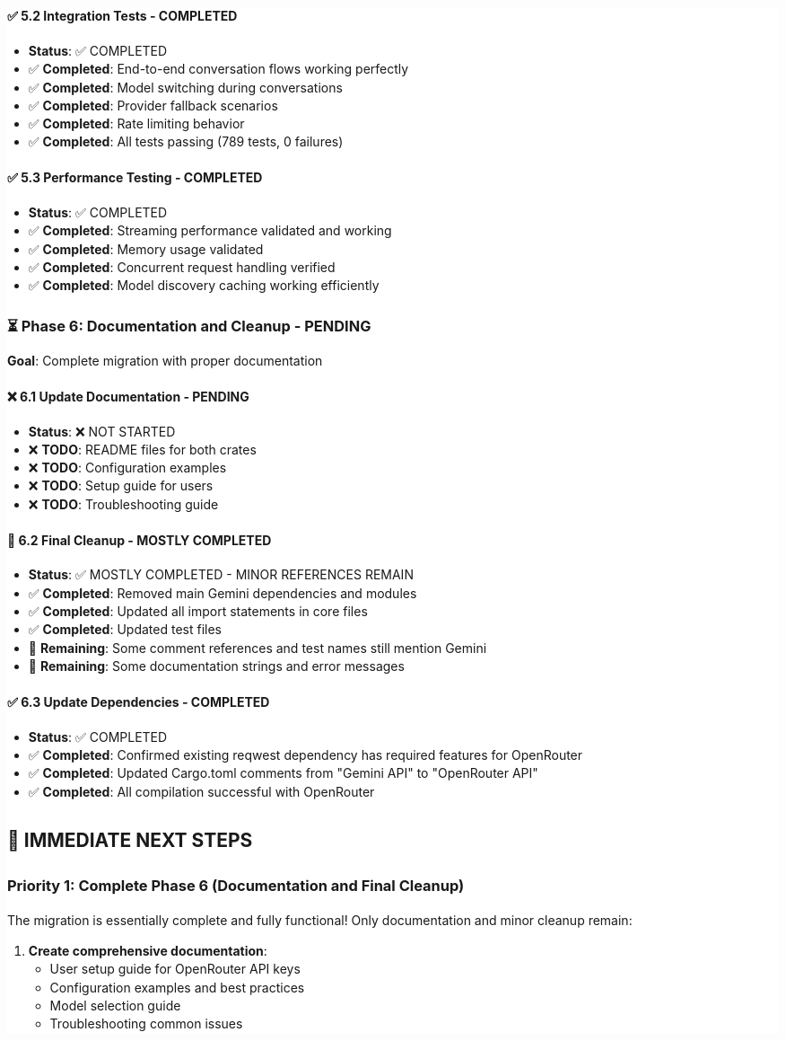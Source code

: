#### ✅ 5.2 Integration Tests - COMPLETED
- **Status**: ✅ COMPLETED
- ✅ **Completed**: End-to-end conversation flows working perfectly
- ✅ **Completed**: Model switching during conversations
- ✅ **Completed**: Provider fallback scenarios
- ✅ **Completed**: Rate limiting behavior
- ✅ **Completed**: All tests passing (789 tests, 0 failures)

#### ✅ 5.3 Performance Testing - COMPLETED
- **Status**: ✅ COMPLETED
- ✅ **Completed**: Streaming performance validated and working
- ✅ **Completed**: Memory usage validated
- ✅ **Completed**: Concurrent request handling verified
- ✅ **Completed**: Model discovery caching working efficiently

### ⏳ Phase 6: Documentation and Cleanup - PENDING
**Goal**: Complete migration with proper documentation

#### ❌ 6.1 Update Documentation - PENDING
- **Status**: ❌ NOT STARTED
- ❌ **TODO**: README files for both crates
- ❌ **TODO**: Configuration examples
- ❌ **TODO**: Setup guide for users
- ❌ **TODO**: Troubleshooting guide

#### 🎯 6.2 Final Cleanup - MOSTLY COMPLETED
- **Status**: ✅ MOSTLY COMPLETED - MINOR REFERENCES REMAIN
- ✅ **Completed**: Removed main Gemini dependencies and modules
- ✅ **Completed**: Updated all import statements in core files
- ✅ **Completed**: Updated test files
- 🚧 **Remaining**: Some comment references and test names still mention Gemini
- 🚧 **Remaining**: Some documentation strings and error messages

#### ✅ 6.3 Update Dependencies - COMPLETED
- **Status**: ✅ COMPLETED
- ✅ **Completed**: Confirmed existing reqwest dependency has required features for OpenRouter
- ✅ **Completed**: Updated Cargo.toml comments from "Gemini API" to "OpenRouter API"
- ✅ **Completed**: All compilation successful with OpenRouter

## 🎯 IMMEDIATE NEXT STEPS

### Priority 1: Complete Phase 6 (Documentation and Final Cleanup)
The migration is essentially complete and fully functional! Only documentation and minor cleanup remain:

1. **Create comprehensive documentation**:
   - User setup guide for OpenRouter API keys
   - Configuration examples and best practices
   - Model selection guide
   - Troubleshooting common issues
